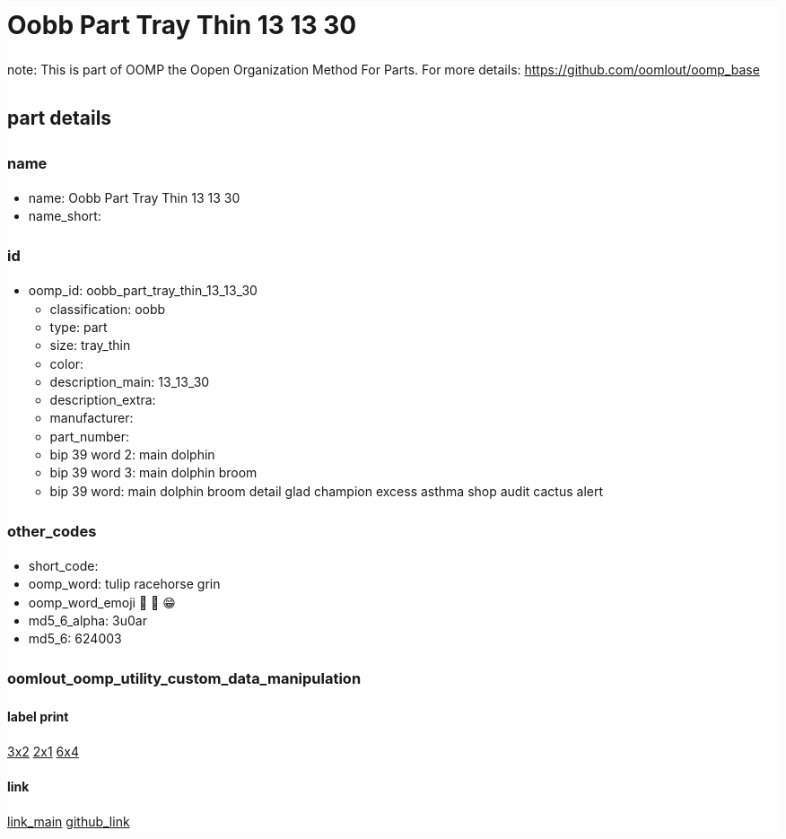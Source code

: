 # Oobb Part Tray Thin 13 13 30  

note: This is part of OOMP the Oopen Organization Method For Parts. For more details: https://github.com/oomlout/oomp_base

##  part details





### name
* name: Oobb Part Tray Thin 13 13 30
* name_short: 
### id
* oomp_id: oobb_part_tray_thin_13_13_30
  * classification: oobb
  * type: part
  * size: tray_thin
  * color: 
  * description_main: 13_13_30
  * description_extra: 
  * manufacturer: 
  * part_number: 
  * bip 39 word 2: main dolphin
  * bip 39 word 3: main dolphin broom
  * bip 39 word: main dolphin broom detail glad champion excess asthma shop audit cactus alert

### other_codes
* short_code: 
* oomp_word: tulip racehorse grin
* oomp_word_emoji :tulip: :racehorse: :grin:
* md5_6_alpha: 3u0ar
* md5_6: 624003






### oomlout_oomp_utility_custom_data_manipulation
#### label print
[3x2](http://192.168.1.245:1112/?label=oomp%203u0ar)
[2x1](http://192.168.1.242:1112/?label=oomp%203u0ar)
[6x4](http://192.168.1.55:1112/?label=oomp%203u0ar)    

#### link

[link_main](https://github.com/oomlout/oomlout_oomp_current_version_messy/tree/main/parts/oobb_part_tray_thin_13_13_30) [github_link](https://github.com/oomlout/oomlout_oomp_part_src/tree/main/parts/oobb_part_tray_thin_13_13_30)                             
